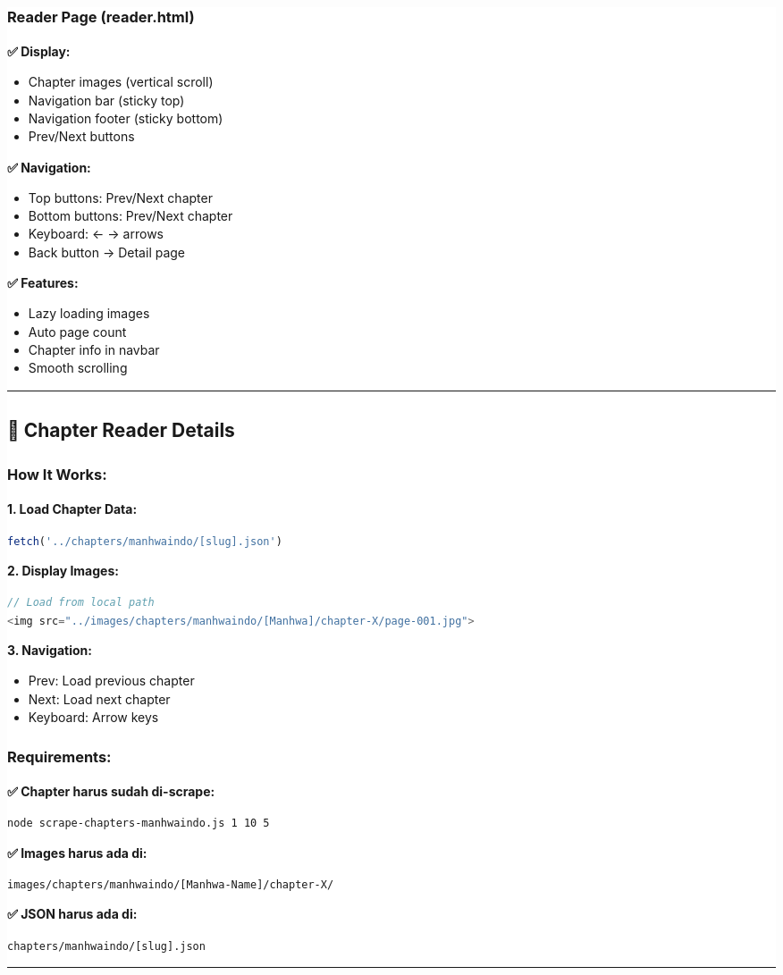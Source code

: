 
### Reader Page (reader.html)

**✅ Display:**
- Chapter images (vertical scroll)
- Navigation bar (sticky top)
- Navigation footer (sticky bottom)
- Prev/Next buttons

**✅ Navigation:**
- Top buttons: Prev/Next chapter
- Bottom buttons: Prev/Next chapter
- Keyboard: ← → arrows
- Back button → Detail page

**✅ Features:**
- Lazy loading images
- Auto page count
- Chapter info in navbar
- Smooth scrolling

---

## 🎯 Chapter Reader Details

### How It Works:

**1. Load Chapter Data:**
```javascript
fetch('../chapters/manhwaindo/[slug].json')
```

**2. Display Images:**
```javascript
// Load from local path
<img src="../images/chapters/manhwaindo/[Manhwa]/chapter-X/page-001.jpg">
```

**3. Navigation:**
- Prev: Load previous chapter
- Next: Load next chapter
- Keyboard: Arrow keys

### Requirements:

**✅ Chapter harus sudah di-scrape:**
```bash
node scrape-chapters-manhwaindo.js 1 10 5
```

**✅ Images harus ada di:**
```
images/chapters/manhwaindo/[Manhwa-Name]/chapter-X/
```

**✅ JSON harus ada di:**
```
chapters/manhwaindo/[slug].json
```

---